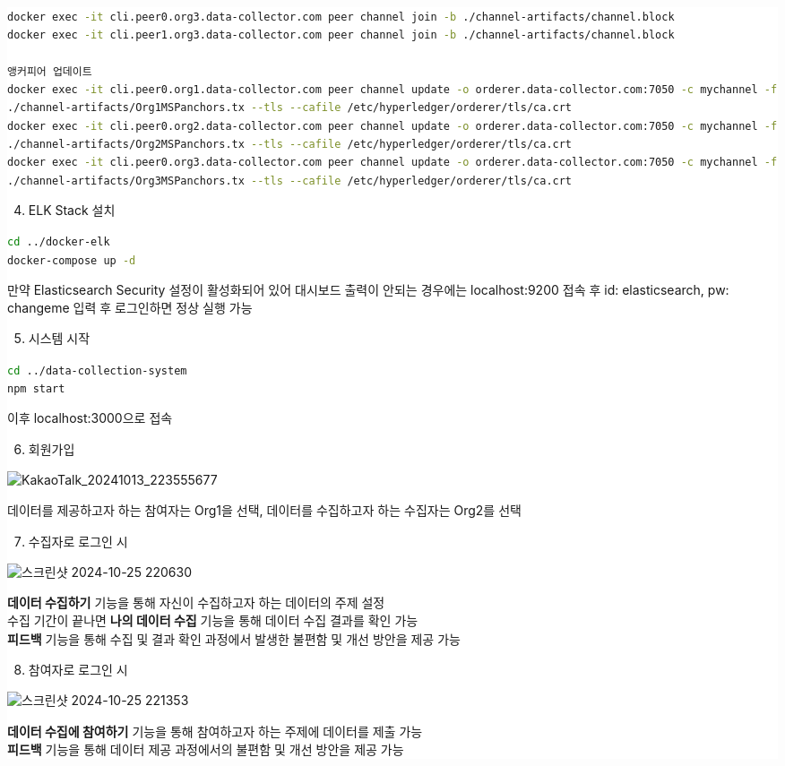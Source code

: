 ```bash
docker exec -it cli.peer0.org3.data-collector.com peer channel join -b ./channel-artifacts/channel.block
docker exec -it cli.peer1.org3.data-collector.com peer channel join -b ./channel-artifacts/channel.block

앵커피어 업데이트
docker exec -it cli.peer0.org1.data-collector.com peer channel update -o orderer.data-collector.com:7050 -c mychannel -f ./channel-artifacts/Org1MSPanchors.tx --tls --cafile /etc/hyperledger/orderer/tls/ca.crt
docker exec -it cli.peer0.org2.data-collector.com peer channel update -o orderer.data-collector.com:7050 -c mychannel -f ./channel-artifacts/Org2MSPanchors.tx --tls --cafile /etc/hyperledger/orderer/tls/ca.crt
docker exec -it cli.peer0.org3.data-collector.com peer channel update -o orderer.data-collector.com:7050 -c mychannel -f ./channel-artifacts/Org3MSPanchors.tx --tls --cafile /etc/hyperledger/orderer/tls/ca.crt
```

4. ELK Stack 설치
```bash
cd ../docker-elk
docker-compose up -d
```
만약 Elasticsearch Security 설정이 활성화되어 있어 대시보드  출력이 안되는 경우에는 localhost:9200 접속 후 id: elasticsearch, pw: changeme 입력 후 로그인하면 정상 실행 가능

5. 시스템 시작
```bash
cd ../data-collection-system
npm start
```
이후 localhost:3000으로 접속

6. 회원가입
<img width="541" alt="KakaoTalk_20241013_223555677" src="https://github.com/user-attachments/assets/4b2078d0-a7a3-411f-86e1-9f644c046caa">


데이터를 제공하고자 하는 참여자는 Org1을 선택, 데이터를 수집하고자 하는 수집자는 Org2를 선택

7. 수집자로 로그인 시

![스크린샷 2024-10-25 220630](https://github.com/user-attachments/assets/f5b9c802-8f0f-48fe-b786-d2942d8b753e)

**데이터 수집하기** 기능을 통해 자신이 수집하고자 하는 데이터의 주제 설정<br>
수집 기간이 끝나면 **나의 데이터 수집** 기능을 통해 데이터 수집 결과를 확인 가능  
**피드백** 기능을 통해 수집 및 결과 확인 과정에서 발생한 불편함 및 개선 방안을 제공 가능

8. 참여자로 로그인 시

![스크린샷 2024-10-25 221353](https://github.com/user-attachments/assets/a5adf65c-7562-4ebe-a096-4c60f1a11b45)

**데이터 수집에 참여하기** 기능을 통해 참여하고자 하는 주제에 데이터를 제출 가능<br>
**피드백** 기능을 통해 데이터 제공 과정에서의 불편함 및 개선 방안을 제공 가능

